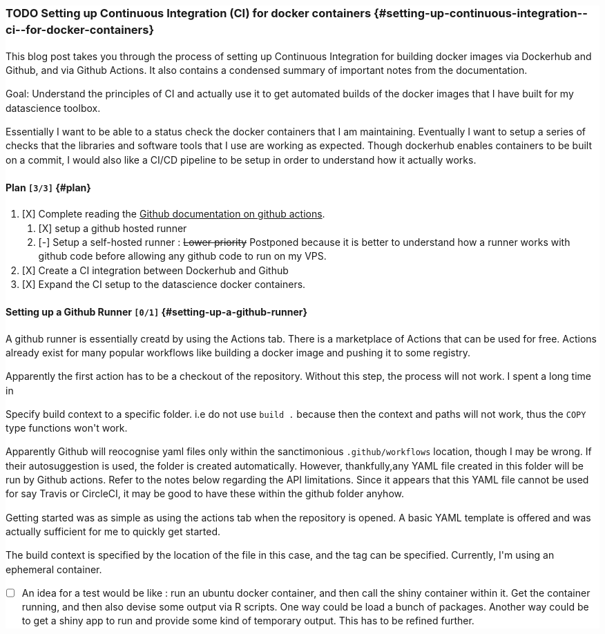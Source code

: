 
### <span class="org-todo todo TODO">TODO</span> Setting up Continuous Integration (CI) for docker containers {#setting-up-continuous-integration--ci--for-docker-containers}

This blog post takes you through the process of setting up Continuous Integration for building docker images via Dockerhub and Github, and via Github Actions. It also contains a condensed summary of important notes from the documentation.

Goal: Understand the principles of CI and actually use it to get automated builds of the docker images that I have built for my datascience toolbox.

Essentially I want to be able to  a status check the docker containers that I am maintaining. Eventually I want to setup a series of checks that the libraries and software tools that I use are working as expected. Though dockerhub enables containers to be built on a commit, I would also like a CI/CD pipeline to be setup in order to understand how it actually works.


#### Plan <code>[3/3]</code> {#plan}

1.  [X] Complete reading the [Github documentation on github actions](https://help.github.com/en/actions).
    1.  [X] setup a github hosted runner
    2.  [-] Setup a self-hosted runner  : ~~Lower priority~~ Postponed because it is better to understand how a runner works with github code before allowing any github code to run on my VPS.
2.  [X] Create a CI integration between Dockerhub and Github
3.  [X] Expand the CI setup to the datascience docker containers.


#### Setting up a Github Runner <code>[0/1]</code> {#setting-up-a-github-runner}

A github runner is essentially creatd by using the Actions tab. There is a marketplace of Actions that can be used for free. Actions already exist for many popular workflows like building a docker image and pushing it to some registry.

Apparently the first action has to be a checkout of the repository. Without this step, the process will not work. I spent a long time in

Specify build context to a specific folder. i.e do not use `build .` because then the context and paths will not work, thus the `COPY` type functions won't work.

Apparently Github will reocognise yaml files only within the sanctimonious `.github/workflows` location, though I may be wrong. If their autosuggestion is used, the folder is created automatically. However, thankfully,any YAML file created in this folder will be run by Github actions. Refer to the notes below regarding the API limitations. Since it appears that this YAML file cannot be used for say Travis or CircleCI, it may be good to have these within the github folder anyhow.

Getting started was as simple as using the actions tab when the repository is opened. A basic YAML template is offered and was actually sufficient for me to quickly get started.

The build context is specified by the location of the file in this case, and the tag can be specified. Currently, I'm using an ephemeral container.

-   [ ] An idea for a test would be like : run an ubuntu docker container, and then call the shiny container within it. Get the container running, and then also devise some output via R scripts. One way could be load a bunch of packages. Another way could be to get a shiny app to run and provide some kind of temporary output. This has to be refined further.
